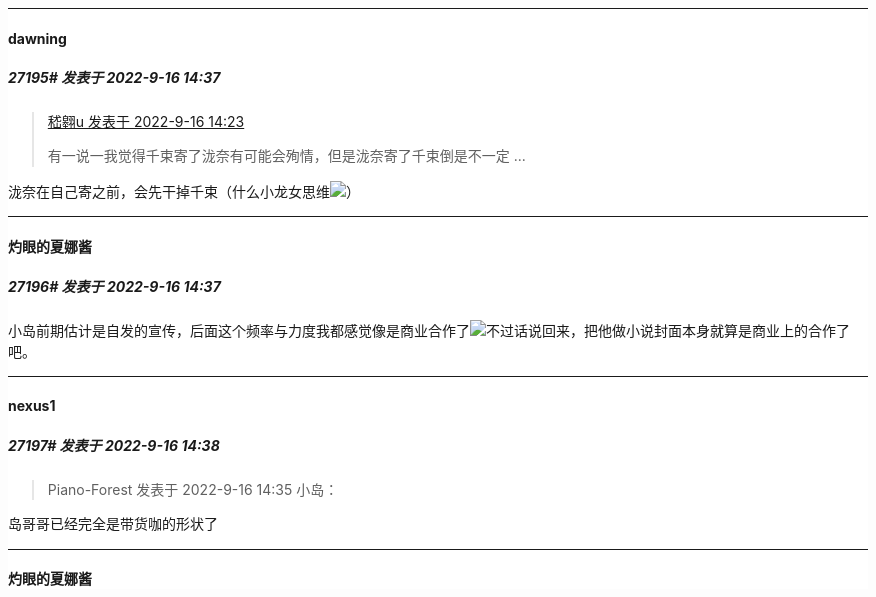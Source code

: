 *****

####  dawning  
##### 27195#       发表于 2022-9-16 14:37

<blockquote><a href="httphttps://bbs.saraba1st.com/2b/forum.php?mod=redirect&amp;goto=findpost&amp;pid=57510055&amp;ptid=2045127" target="_blank">嵇翱u 发表于 2022-9-16 14:23</a>

有一说一我觉得千束寄了泷奈有可能会殉情，但是泷奈寄了千束倒是不一定 ...</blockquote>
泷奈在自己寄之前，会先干掉千束（什么小龙女思维<img src="https://static.saraba1st.com/image/smiley/face2017/069.png" referrerpolicy="no-referrer">）

*****

####  灼眼的夏娜酱  
##### 27196#       发表于 2022-9-16 14:37

小岛前期估计是自发的宣传，后面这个频率与力度我都感觉像是商业合作了<img src="https://static.saraba1st.com/image/smiley/face2017/068.png" referrerpolicy="no-referrer">不过话说回来，把他做小说封面本身就算是商业上的合作了吧。

*****

####  nexus1  
##### 27197#       发表于 2022-9-16 14:38

<blockquote>Piano-Forest 发表于 2022-9-16 14:35
小岛：</blockquote>
岛哥哥已经完全是带货咖的形状了

*****

####  灼眼的夏娜酱  

